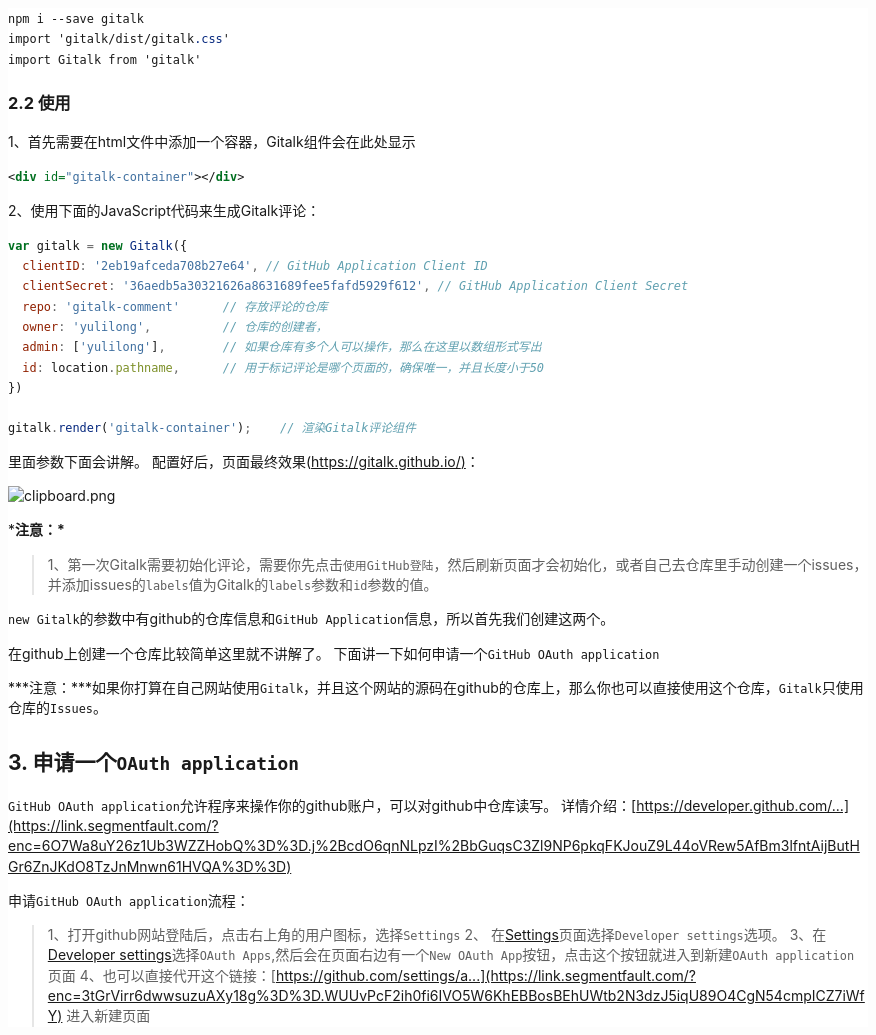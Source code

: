 ```css
npm i --save gitalk
import 'gitalk/dist/gitalk.css'
import Gitalk from 'gitalk'
```

### 2.2 使用

1、首先需要在html文件中添加一个容器，Gitalk组件会在此处显示

```xml
<div id="gitalk-container"></div>
```

2、使用下面的JavaScript代码来生成Gitalk评论：

```javascript
var gitalk = new Gitalk({
  clientID: '2eb19afceda708b27e64', // GitHub Application Client ID
  clientSecret: '36aedb5a30321626a8631689fee5fafd5929f612', // GitHub Application Client Secret
  repo: 'gitalk-comment'      // 存放评论的仓库
  owner: 'yulilong',          // 仓库的创建者，
  admin: ['yulilong'],        // 如果仓库有多个人可以操作，那么在这里以数组形式写出
  id: location.pathname,      // 用于标记评论是哪个页面的，确保唯一，并且长度小于50
})

gitalk.render('gitalk-container');    // 渲染Gitalk评论组件
```

里面参数下面会讲解。
配置好后，页面最终效果([https://gitalk.github.io/)](https://link.segmentfault.com/?enc=KBYr7%2F685AUOG%2F0arLg%2Bbg%3D%3D.4WcDtA21YHP9D44EZAVqK0bkv1mCe9ar98JtG%2B5IAbs%3D)：

![clipboard.png](http://img.alicbin.com/img/bVbnZK9.png)

***注意：\***

> 1、第一次Gitalk需要初始化评论，需要你先点击`使用GitHub登陆`，然后刷新页面才会初始化，或者自己去仓库里手动创建一个issues，并添加issues的`labels`值为Gitalk的`labels`参数和`id`参数的值。

`new Gitalk`的参数中有github的仓库信息和`GitHub Application`信息，所以首先我们创建这两个。

在github上创建一个仓库比较简单这里就不讲解了。
下面讲一下如何申请一个`GitHub OAuth application`

***注意：\***如果你打算在自己网站使用`Gitalk`，并且这个网站的源码在github的仓库上，那么你也可以直接使用这个仓库，`Gitalk`只使用仓库的`Issues`。

## 3. 申请一个`OAuth application`

`GitHub OAuth application`允许程序来操作你的github账户，可以对github中仓库读写。
详情介绍：[https://developer.github.com/...](https://link.segmentfault.com/?enc=6O7Wa8uY26z1Ub3WZZHobQ%3D%3D.j%2BcdO6qnNLpzI%2BbGuqsC3Zl9NP6pkqFKJouZ9L44oVRew5AfBm3lfntAijButHGr6ZnJKdO8TzJnMnwn61HVQA%3D%3D)

申请`GitHub OAuth application`流程：

> 1、打开github网站登陆后，点击右上角的用户图标，选择`Settings`
> 2、 在[Settings](https://link.segmentfault.com/?enc=%2Fp2yGFLBt7CE%2Fky1coUf%2BA%3D%3D.%2Fuola6lGo1mChOcqIWWeM6p2gpz294GOltSokzA9DnVe8pPCH6s5BchHjTeMArMf)页面选择`Developer settings`选项。
> 3、在[Developer settings](https://link.segmentfault.com/?enc=Ayh%2BVg9II7t5FHzpZ9cUmA%3D%3D.CQWlorQzewqFlodb6v0JxR7DXH98JIwKKIiZwF%2BuE6w9bMv1czpRiuQOMKsDj9O9)选择`OAuth Apps`,然后会在页面右边有一个`New OAuth App`按钮，点击这个按钮就进入到新建`OAuth application`页面
> 4、也可以直接代开这个链接：[https://github.com/settings/a...](https://link.segmentfault.com/?enc=3tGrVirr6dwwsuzuAXy18g%3D%3D.WUUvPcF2ih0fi6IVO5W6KhEBBosBEhUWtb2N3dzJ5iqU89O4CgN54cmpICZ7iWfY) 进入新建页面

